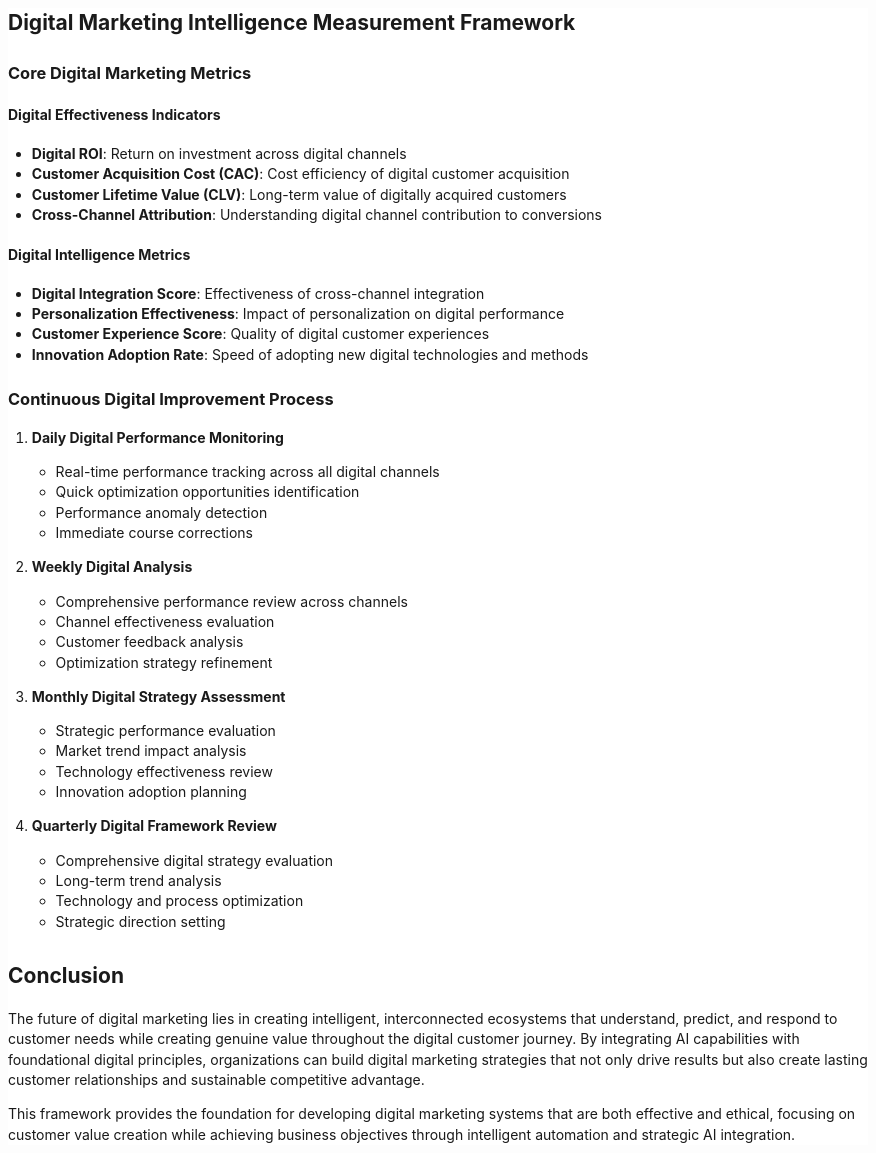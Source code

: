 ## Digital Marketing Intelligence Measurement Framework

### Core Digital Marketing Metrics

#### **Digital Effectiveness Indicators**
- **Digital ROI**: Return on investment across digital channels
- **Customer Acquisition Cost (CAC)**: Cost efficiency of digital customer acquisition
- **Customer Lifetime Value (CLV)**: Long-term value of digitally acquired customers
- **Cross-Channel Attribution**: Understanding digital channel contribution to conversions

#### **Digital Intelligence Metrics**
- **Digital Integration Score**: Effectiveness of cross-channel integration
- **Personalization Effectiveness**: Impact of personalization on digital performance
- **Customer Experience Score**: Quality of digital customer experiences
- **Innovation Adoption Rate**: Speed of adopting new digital technologies and methods

### Continuous Digital Improvement Process

1. **Daily Digital Performance Monitoring**
   - Real-time performance tracking across all digital channels
   - Quick optimization opportunities identification
   - Performance anomaly detection
   - Immediate course corrections

2. **Weekly Digital Analysis**
   - Comprehensive performance review across channels
   - Channel effectiveness evaluation
   - Customer feedback analysis
   - Optimization strategy refinement

3. **Monthly Digital Strategy Assessment**
   - Strategic performance evaluation
   - Market trend impact analysis
   - Technology effectiveness review
   - Innovation adoption planning

4. **Quarterly Digital Framework Review**
   - Comprehensive digital strategy evaluation
   - Long-term trend analysis
   - Technology and process optimization
   - Strategic direction setting

## Conclusion

The future of digital marketing lies in creating intelligent, interconnected ecosystems that understand, predict, and respond to customer needs while creating genuine value throughout the digital customer journey. By integrating AI capabilities with foundational digital principles, organizations can build digital marketing strategies that not only drive results but also create lasting customer relationships and sustainable competitive advantage.

This framework provides the foundation for developing digital marketing systems that are both effective and ethical, focusing on customer value creation while achieving business objectives through intelligent automation and strategic AI integration.

